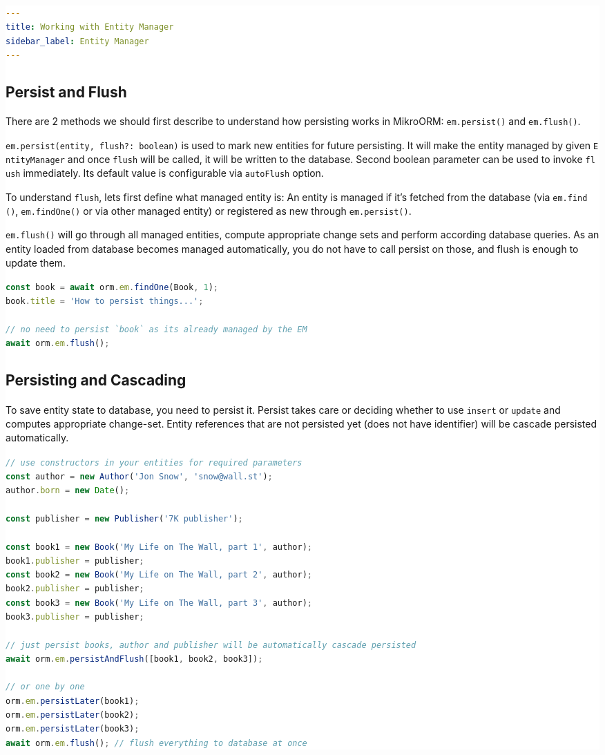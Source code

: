 ```yaml
---
title: Working with Entity Manager
sidebar_label: Entity Manager
---
```


## Persist and Flush

There are 2 methods we should first describe to understand how persisting works in MikroORM: 
`em.persist()` and `em.flush()`.

`em.persist(entity, flush?: boolean)` is used to mark new entities for future persisting. 
It will make the entity managed by given `EntityManager` and once `flush` will be called, it 
will be written to the database. Second boolean parameter can be used to invoke `flush` 
immediately. Its default value is configurable via `autoFlush` option.

To understand `flush`, lets first define what managed entity is: An entity is managed if 
it’s fetched from the database (via `em.find()`, `em.findOne()` or via other managed entity) 
or registered as new through `em.persist()`.

`em.flush()` will go through all managed entities, compute appropriate change sets and 
perform according database queries. As an entity loaded from database becomes managed 
automatically, you do not have to call persist on those, and flush is enough to update 
them.

```typescript
const book = await orm.em.findOne(Book, 1);
book.title = 'How to persist things...';

// no need to persist `book` as its already managed by the EM
await orm.em.flush();
```

## Persisting and Cascading

To save entity state to database, you need to persist it. Persist takes care or deciding 
whether to use `insert` or `update` and computes appropriate change-set. Entity references
that are not persisted yet (does not have identifier) will be cascade persisted automatically. 

```typescript
// use constructors in your entities for required parameters
const author = new Author('Jon Snow', 'snow@wall.st');
author.born = new Date();

const publisher = new Publisher('7K publisher');

const book1 = new Book('My Life on The Wall, part 1', author);
book1.publisher = publisher;
const book2 = new Book('My Life on The Wall, part 2', author);
book2.publisher = publisher;
const book3 = new Book('My Life on The Wall, part 3', author);
book3.publisher = publisher;

// just persist books, author and publisher will be automatically cascade persisted
await orm.em.persistAndFlush([book1, book2, book3]);

// or one by one
orm.em.persistLater(book1);
orm.em.persistLater(book2);
orm.em.persistLater(book3); 
await orm.em.flush(); // flush everything to database at once
```
